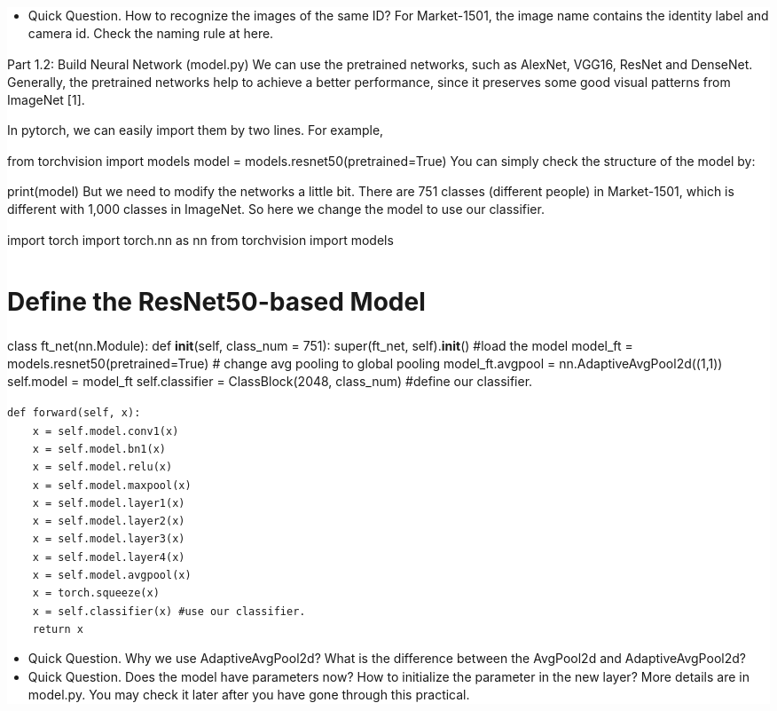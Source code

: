 + Quick Question. How to recognize the images of the same ID?
For Market-1501, the image name contains the identity label and camera id. Check the naming rule at here.

Part 1.2: Build Neural Network (model.py)
We can use the pretrained networks, such as AlexNet, VGG16, ResNet and DenseNet. Generally, the pretrained networks help to achieve a better performance, since it preserves some good visual patterns from ImageNet [1].

In pytorch, we can easily import them by two lines. For example,

from torchvision import models
model = models.resnet50(pretrained=True)
You can simply check the structure of the model by:

print(model)
But we need to modify the networks a little bit. There are 751 classes (different people) in Market-1501, which is different with 1,000 classes in ImageNet. So here we change the model to use our classifier.

import torch
import torch.nn as nn
from torchvision import models

# Define the ResNet50-based Model
class ft_net(nn.Module):
    def __init__(self, class_num = 751):
        super(ft_net, self).__init__()
        #load the model
        model_ft = models.resnet50(pretrained=True) 
        # change avg pooling to global pooling
        model_ft.avgpool = nn.AdaptiveAvgPool2d((1,1))
        self.model = model_ft
        self.classifier = ClassBlock(2048, class_num) #define our classifier.

    def forward(self, x):
        x = self.model.conv1(x)
        x = self.model.bn1(x)
        x = self.model.relu(x)
        x = self.model.maxpool(x)
        x = self.model.layer1(x)
        x = self.model.layer2(x)
        x = self.model.layer3(x)
        x = self.model.layer4(x)
        x = self.model.avgpool(x)
        x = torch.squeeze(x)
        x = self.classifier(x) #use our classifier.
        return x
+ Quick Question. Why we use AdaptiveAvgPool2d? What is the difference between the AvgPool2d and AdaptiveAvgPool2d?
+ Quick Question. Does the model have parameters now? How to initialize the parameter in the new layer?
More details are in model.py. You may check it later after you have gone through this practical.
